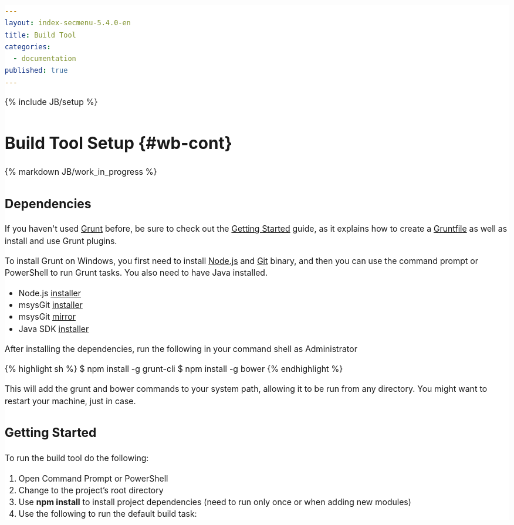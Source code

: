 ```yaml
---
layout: index-secmenu-5.4.0-en
title: Build Tool
categories:
  - documentation
published: true
---
```


{% include JB/setup %}

<a name="top" />

# Build Tool Setup {#wb-cont}

{% markdown JB/work_in_progress %}

<div class="toc"></div>

## Dependencies
If you haven't used [Grunt](http://gruntjs.com/) before, be sure to check out the [Getting Started](http://gruntjs.com/getting-started) guide, as it explains how to create a [Gruntfile](http://gruntjs.com/sample-gruntfile) as well as install and use Grunt plugins.

To install Grunt on Windows, you first need to install [Node.js](http://nodejs.org/) and [Git](http://msysgit.github.io/) binary, and then you can use the command prompt or PowerShell to run Grunt tasks. You also need to have Java installed.

* Node.js [installer](http://nodejs.org/#download)
* msysGit [installer](http://code.google.com/p/msysgit/downloads/list?q=full+installer+official+git)
* msysGit [mirror](https://github.com/msysgit/msysgit/releases)
* Java SDK [installer](http://www.oracle.com/technetwork/java/javase/downloads/index.html)

After installing the dependencies, run the following in your command shell as Administrator

{% highlight sh %}
$ npm install -g grunt-cli
$ npm install -g bower
{% endhighlight %}

This will add the grunt and bower commands to your system path, allowing it to be run from any directory. You might want to restart your machine, just in case.

## Getting Started
To run the build tool do the following:

1. Open Command Prompt or PowerShell
2. Change to the project’s root directory
3. Use __npm install__ to install project dependencies (need to run only once or when adding new modules)
4. Use the following to run the default build task:
